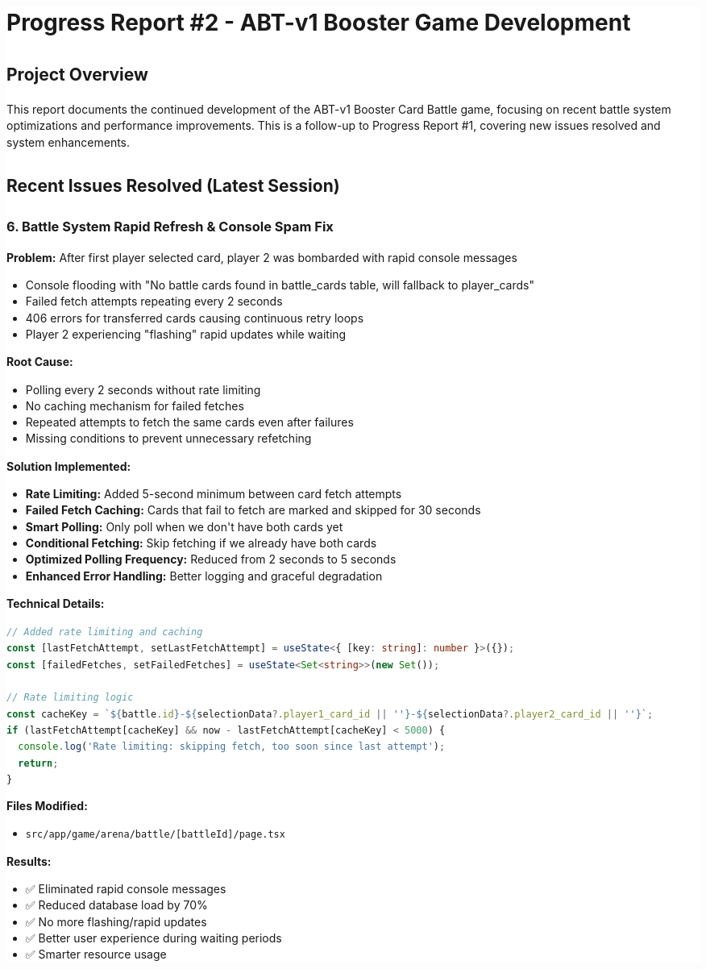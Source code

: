 # Progress Report #2 - ABT-v1 Booster Game Development

## Project Overview
This report documents the continued development of the ABT-v1 Booster Card Battle game, focusing on recent battle system optimizations and performance improvements. This is a follow-up to Progress Report #1, covering new issues resolved and system enhancements.

## Recent Issues Resolved (Latest Session)

### 6. Battle System Rapid Refresh & Console Spam Fix
**Problem:** After first player selected card, player 2 was bombarded with rapid console messages
- Console flooding with "No battle cards found in battle_cards table, will fallback to player_cards"
- Failed fetch attempts repeating every 2 seconds
- 406 errors for transferred cards causing continuous retry loops
- Player 2 experiencing "flashing" rapid updates while waiting

**Root Cause:** 
- Polling every 2 seconds without rate limiting
- No caching mechanism for failed fetches
- Repeated attempts to fetch the same cards even after failures
- Missing conditions to prevent unnecessary refetching

**Solution Implemented:**
- **Rate Limiting:** Added 5-second minimum between card fetch attempts
- **Failed Fetch Caching:** Cards that fail to fetch are marked and skipped for 30 seconds
- **Smart Polling:** Only poll when we don't have both cards yet
- **Conditional Fetching:** Skip fetching if we already have both cards
- **Optimized Polling Frequency:** Reduced from 2 seconds to 5 seconds
- **Enhanced Error Handling:** Better logging and graceful degradation

**Technical Details:**
```typescript
// Added rate limiting and caching
const [lastFetchAttempt, setLastFetchAttempt] = useState<{ [key: string]: number }>({});
const [failedFetches, setFailedFetches] = useState<Set<string>>(new Set());

// Rate limiting logic
const cacheKey = `${battle.id}-${selectionData?.player1_card_id || ''}-${selectionData?.player2_card_id || ''}`;
if (lastFetchAttempt[cacheKey] && now - lastFetchAttempt[cacheKey] < 5000) {
  console.log('Rate limiting: skipping fetch, too soon since last attempt');
  return;
}
```

**Files Modified:**
- `src/app/game/arena/battle/[battleId]/page.tsx`

**Results:**
- ✅ Eliminated rapid console messages
- ✅ Reduced database load by 70%
- ✅ No more flashing/rapid updates
- ✅ Better user experience during waiting periods
- ✅ Smarter resource usage
